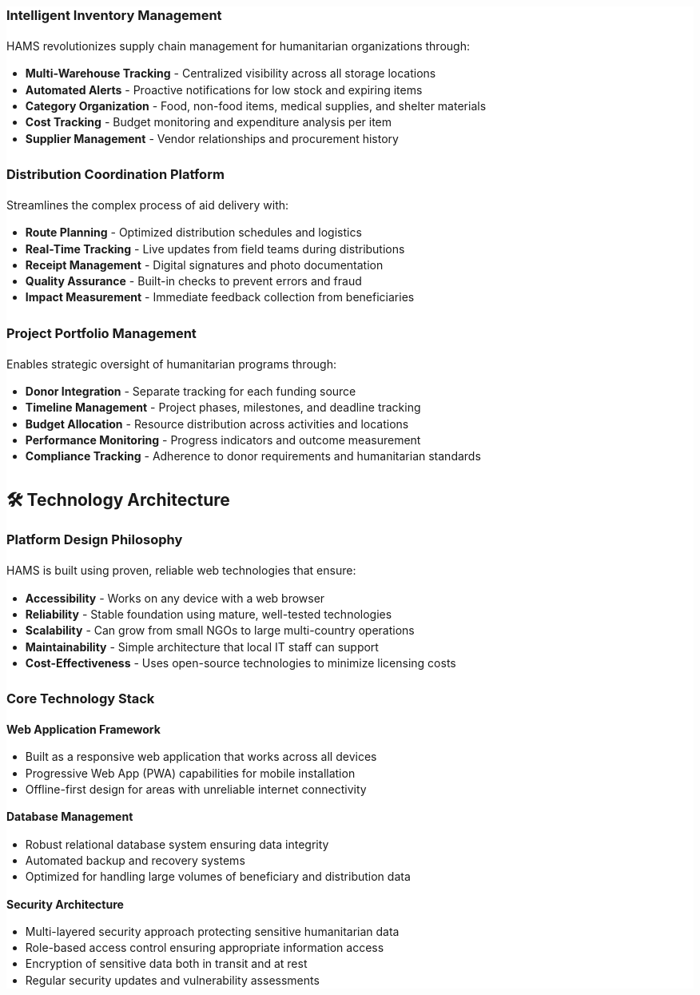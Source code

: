### Intelligent Inventory Management
HAMS revolutionizes supply chain management for humanitarian organizations through:
- **Multi-Warehouse Tracking** - Centralized visibility across all storage locations
- **Automated Alerts** - Proactive notifications for low stock and expiring items
- **Category Organization** - Food, non-food items, medical supplies, and shelter materials
- **Cost Tracking** - Budget monitoring and expenditure analysis per item
- **Supplier Management** - Vendor relationships and procurement history

### Distribution Coordination Platform
Streamlines the complex process of aid delivery with:
- **Route Planning** - Optimized distribution schedules and logistics
- **Real-Time Tracking** - Live updates from field teams during distributions
- **Receipt Management** - Digital signatures and photo documentation
- **Quality Assurance** - Built-in checks to prevent errors and fraud
- **Impact Measurement** - Immediate feedback collection from beneficiaries

### Project Portfolio Management
Enables strategic oversight of humanitarian programs through:
- **Donor Integration** - Separate tracking for each funding source
- **Timeline Management** - Project phases, milestones, and deadline tracking
- **Budget Allocation** - Resource distribution across activities and locations
- **Performance Monitoring** - Progress indicators and outcome measurement
- **Compliance Tracking** - Adherence to donor requirements and humanitarian standards

## 🛠️ Technology Architecture

### Platform Design Philosophy
HAMS is built using proven, reliable web technologies that ensure:
- **Accessibility** - Works on any device with a web browser
- **Reliability** - Stable foundation using mature, well-tested technologies
- **Scalability** - Can grow from small NGOs to large multi-country operations
- **Maintainability** - Simple architecture that local IT staff can support
- **Cost-Effectiveness** - Uses open-source technologies to minimize licensing costs

### Core Technology Stack
**Web Application Framework**
- Built as a responsive web application that works across all devices
- Progressive Web App (PWA) capabilities for mobile installation
- Offline-first design for areas with unreliable internet connectivity

**Database Management**
- Robust relational database system ensuring data integrity
- Automated backup and recovery systems
- Optimized for handling large volumes of beneficiary and distribution data

**Security Architecture**
- Multi-layered security approach protecting sensitive humanitarian data
- Role-based access control ensuring appropriate information access
- Encryption of sensitive data both in transit and at rest
- Regular security updates and vulnerability assessments

